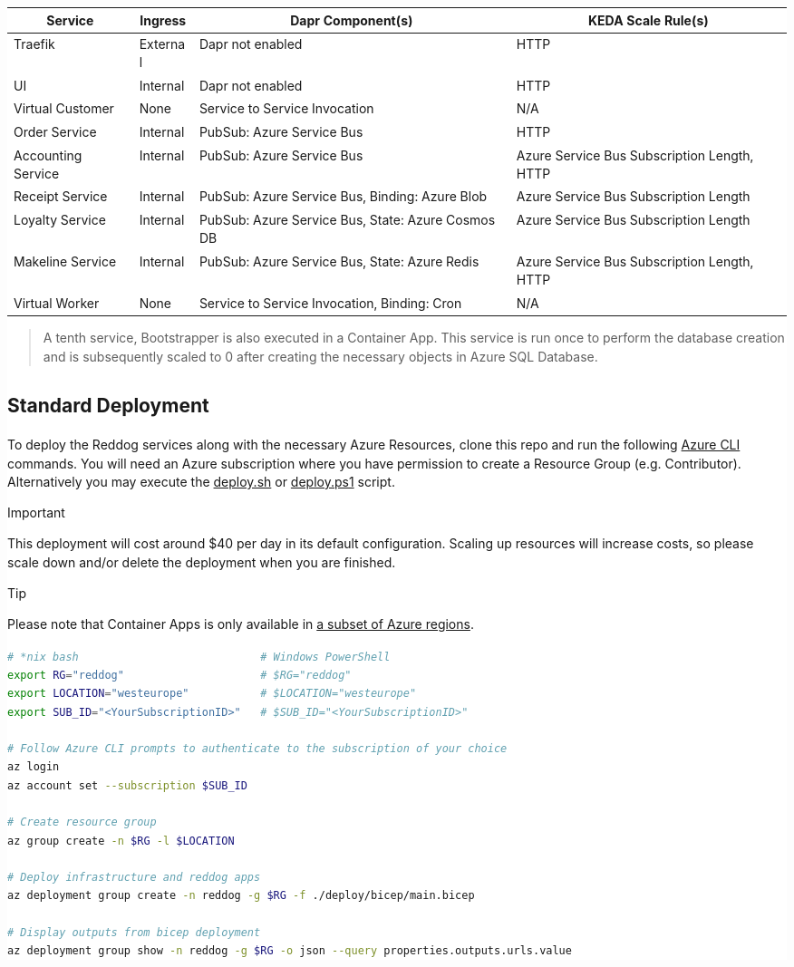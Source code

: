 
| Service          | Ingress |  Dapr Component(s) | KEDA Scale Rule(s) |
|------------------|---------|--------------------|--------------------|
| Traefik | External | Dapr not enabled | HTTP |
| UI | Internal | Dapr not enabled | HTTP |
| Virtual Customer | None | Service to Service Invocation | N/A |
| Order Service | Internal | PubSub: Azure Service Bus | HTTP |
| Accounting Service | Internal | PubSub: Azure Service Bus | Azure Service Bus Subscription Length, HTTP |
| Receipt Service | Internal | PubSub: Azure Service Bus, Binding: Azure Blob | Azure Service Bus Subscription Length |
| Loyalty Service | Internal | PubSub: Azure Service Bus, State: Azure Cosmos DB | Azure Service Bus Subscription Length |
| Makeline Service | Internal | PubSub: Azure Service Bus, State: Azure Redis | Azure Service Bus Subscription Length, HTTP |
| Virtual Worker | None | Service to Service Invocation, Binding: Cron | N/A |

> A tenth service, Bootstrapper is also executed in a Container App. This service is run once to perform the database creation and is subsequently scaled to 0 after creating the necessary objects in Azure SQL Database.

## Standard Deployment

To deploy the Reddog services along with the necessary Azure Resources, clone this repo and run the following [Azure CLI](https://docs.microsoft.com/en-us/cli/azure/install-azure-cli) commands. You will need an Azure subscription where you have permission to create a Resource Group (e.g. Contributor). Alternatively you may execute the [deploy.sh](./deploy.sh) or [deploy.ps1](./deploy.ps1) script.

> [!IMPORTANT]  
> This deployment will cost around $40 per day in its default configuration. Scaling up resources will increase costs, so please scale down and/or delete the deployment when you are finished.

> [!TIP]
> Please note that Container Apps is only available in [a subset of Azure regions](https://azure.microsoft.com/en-ca/explore/global-infrastructure/products-by-region/?products=container-apps). 


```bash
# *nix bash                            # Windows PowerShell
export RG="reddog"                     # $RG="reddog"
export LOCATION="westeurope"           # $LOCATION="westeurope"
export SUB_ID="<YourSubscriptionID>"   # $SUB_ID="<YourSubscriptionID>"

# Follow Azure CLI prompts to authenticate to the subscription of your choice
az login
az account set --subscription $SUB_ID

# Create resource group
az group create -n $RG -l $LOCATION

# Deploy infrastructure and reddog apps
az deployment group create -n reddog -g $RG -f ./deploy/bicep/main.bicep

# Display outputs from bicep deployment
az deployment group show -n reddog -g $RG -o json --query properties.outputs.urls.value
```
